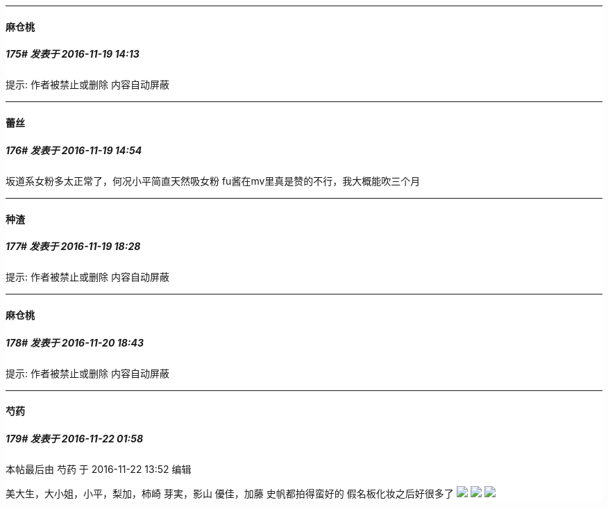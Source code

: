 

-----

####  麻仓桃  
##### 175#       发表于 2016-11-19 14:13

提示: 作者被禁止或删除 内容自动屏蔽



-----

####  蕾丝  
##### 176#       发表于 2016-11-19 14:54




坂道系女粉多太正常了，何况小平简直天然吸女粉
fu酱在mv里真是赞的不行，我大概能吹三个月







-----

####  种渣  
##### 177#       发表于 2016-11-19 18:28

提示: 作者被禁止或删除 内容自动屏蔽



-----

####  麻仓桃  
##### 178#       发表于 2016-11-20 18:43

提示: 作者被禁止或删除 内容自动屏蔽



-----

####  芍药  
##### 179#       发表于 2016-11-22 01:58



 本帖最后由 芍药 于 2016-11-22 13:52 编辑 

美大生，大小姐，小平，梨加，柿崎 芽実，影山 優佳，加藤 史帆都拍得蛮好的
假名板化妆之后好很多了
<img src="http://toriizaka46.jp/wp-content/uploads/2016/11/Kfqol1Q.jpg" referrerpolicy="no-referrer">
<img src="http://toriizaka46.jp/wp-content/uploads/2016/11/fnVrMlH.jpg" referrerpolicy="no-referrer">
<img src="http://toriizaka46.jp/wp-content/uploads/2016/11/YShq1jC.jpg" referrerpolicy="no-referrer">
